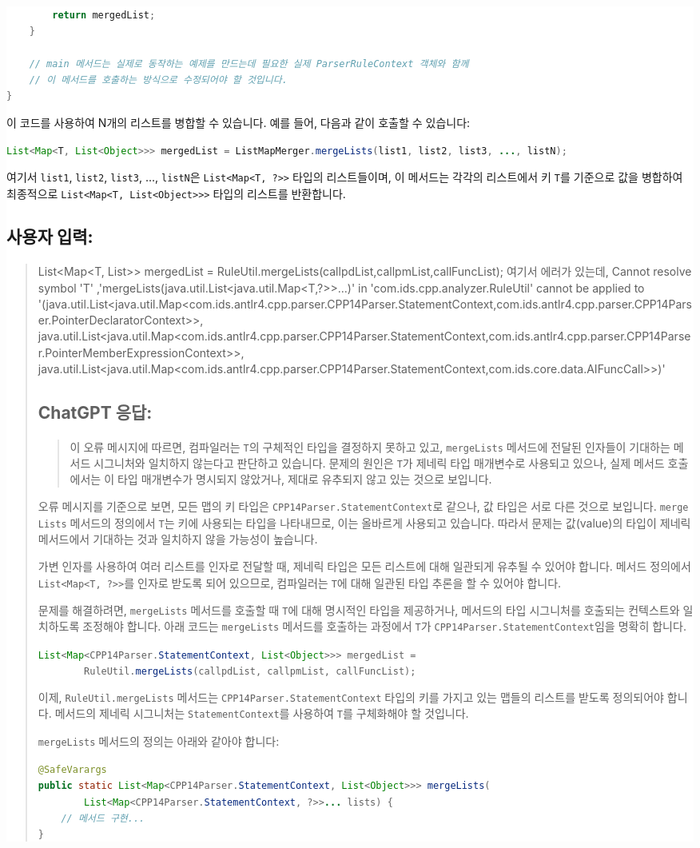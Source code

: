 ```java
        return mergedList;
    }
    
    // main 메서드는 실제로 동작하는 예제를 만드는데 필요한 실제 ParserRuleContext 객체와 함께
    // 이 메서드를 호출하는 방식으로 수정되어야 할 것입니다.
}
```

이 코드를 사용하여 N개의 리스트를 병합할 수 있습니다. 예를 들어, 다음과 같이 호출할 수 있습니다:

```java
List<Map<T, List<Object>>> mergedList = ListMapMerger.mergeLists(list1, list2, list3, ..., listN);
```

여기서 `list1`, `list2`, `list3`, ..., `listN`은 `List<Map<T, ?>>` 타입의 리스트들이며, 이 메서드는 각각의 리스트에서 키 `T`를 기준으로 값을 병합하여 최종적으로 `List<Map<T, List<Object>>>` 타입의 리스트를 반환합니다.

## 사용자 입력:
> List<Map<T, List<Object>>> mergedList = RuleUtil.mergeLists(callpdList,callpmList,callFuncList); 여기서 에러가 있는데, Cannot resolve symbol 'T' ,'mergeLists(java.util.List<java.util.Map<T,?>>...)' in 'com.ids.cpp.analyzer.RuleUtil' cannot be applied to '(java.util.List<java.util.Map<com.ids.antlr4.cpp.parser.CPP14Parser.StatementContext,com.ids.antlr4.cpp.parser.CPP14Parser.PointerDeclaratorContext>>, java.util.List<java.util.Map<com.ids.antlr4.cpp.parser.CPP14Parser.StatementContext,com.ids.antlr4.cpp.parser.CPP14Parser.PointerMemberExpressionContext>>, java.util.List<java.util.Map<com.ids.antlr4.cpp.parser.CPP14Parser.StatementContext,com.ids.core.data.AIFuncCall>>)'

## ChatGPT 응답:
> 이 오류 메시지에 따르면, 컴파일러는 `T`의 구체적인 타입을 결정하지 못하고 있고, `mergeLists` 메서드에 전달된 인자들이 기대하는 메서드 시그니처와 일치하지 않는다고 판단하고 있습니다. 문제의 원인은 `T`가 제네릭 타입 매개변수로 사용되고 있으나, 실제 메서드 호출에서는 이 타입 매개변수가 명시되지 않았거나, 제대로 유추되지 않고 있는 것으로 보입니다.

오류 메시지를 기준으로 보면, 모든 맵의 키 타입은 `CPP14Parser.StatementContext`로 같으나, 값 타입은 서로 다른 것으로 보입니다. `mergeLists` 메서드의 정의에서 `T`는 키에 사용되는 타입을 나타내므로, 이는 올바르게 사용되고 있습니다. 따라서 문제는 값(value)의 타입이 제네릭 메서드에서 기대하는 것과 일치하지 않을 가능성이 높습니다.

가변 인자를 사용하여 여러 리스트를 인자로 전달할 때, 제네릭 타입은 모든 리스트에 대해 일관되게 유추될 수 있어야 합니다. 메서드 정의에서 `List<Map<T, ?>>`를 인자로 받도록 되어 있으므로, 컴파일러는 `T`에 대해 일관된 타입 추론을 할 수 있어야 합니다.

문제를 해결하려면, `mergeLists` 메서드를 호출할 때 `T`에 대해 명시적인 타입을 제공하거나, 메서드의 타입 시그니처를 호출되는 컨텍스트와 일치하도록 조정해야 합니다. 아래 코드는 `mergeLists` 메서드를 호출하는 과정에서 `T`가 `CPP14Parser.StatementContext`임을 명확히 합니다.

```java
List<Map<CPP14Parser.StatementContext, List<Object>>> mergedList =
        RuleUtil.mergeLists(callpdList, callpmList, callFuncList);
```

이제, `RuleUtil.mergeLists` 메서드는 `CPP14Parser.StatementContext` 타입의 키를 가지고 있는 맵들의 리스트를 받도록 정의되어야 합니다. 메서드의 제네릭 시그니처는 `StatementContext`를 사용하여 `T`를 구체화해야 할 것입니다.

`mergeLists` 메서드의 정의는 아래와 같아야 합니다:

```java
@SafeVarargs
public static List<Map<CPP14Parser.StatementContext, List<Object>>> mergeLists(
        List<Map<CPP14Parser.StatementContext, ?>>... lists) {
    // 메서드 구현...
}
```

